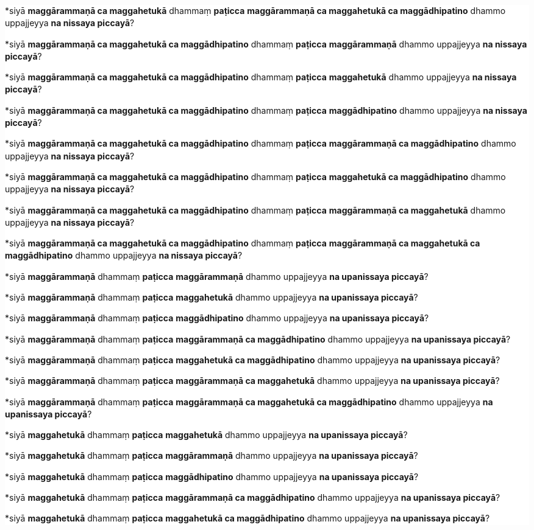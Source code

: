    *siyā **maggārammaṇā ca maggahetukā** dhammaṃ **paṭicca** **maggārammaṇā ca maggahetukā ca maggādhipatino** dhammo uppajjeyya **na nissaya piccayā**?

   *siyā **maggārammaṇā ca maggahetukā ca maggādhipatino** dhammaṃ **paṭicca** **maggārammaṇā** dhammo uppajjeyya **na nissaya piccayā**?

   *siyā **maggārammaṇā ca maggahetukā ca maggādhipatino** dhammaṃ **paṭicca** **maggahetukā** dhammo uppajjeyya **na nissaya piccayā**?

   *siyā **maggārammaṇā ca maggahetukā ca maggādhipatino** dhammaṃ **paṭicca** **maggādhipatino** dhammo uppajjeyya **na nissaya piccayā**?

   *siyā **maggārammaṇā ca maggahetukā ca maggādhipatino** dhammaṃ **paṭicca** **maggārammaṇā ca maggādhipatino** dhammo uppajjeyya **na nissaya piccayā**?

   *siyā **maggārammaṇā ca maggahetukā ca maggādhipatino** dhammaṃ **paṭicca** **maggahetukā ca maggādhipatino** dhammo uppajjeyya **na nissaya piccayā**?

   *siyā **maggārammaṇā ca maggahetukā ca maggādhipatino** dhammaṃ **paṭicca** **maggārammaṇā ca maggahetukā** dhammo uppajjeyya **na nissaya piccayā**?

   *siyā **maggārammaṇā ca maggahetukā ca maggādhipatino** dhammaṃ **paṭicca** **maggārammaṇā ca maggahetukā ca maggādhipatino** dhammo uppajjeyya **na nissaya piccayā**?

   *siyā **maggārammaṇā** dhammaṃ **paṭicca** **maggārammaṇā** dhammo uppajjeyya **na upanissaya piccayā**?

   *siyā **maggārammaṇā** dhammaṃ **paṭicca** **maggahetukā** dhammo uppajjeyya **na upanissaya piccayā**?

   *siyā **maggārammaṇā** dhammaṃ **paṭicca** **maggādhipatino** dhammo uppajjeyya **na upanissaya piccayā**?

   *siyā **maggārammaṇā** dhammaṃ **paṭicca** **maggārammaṇā ca maggādhipatino** dhammo uppajjeyya **na upanissaya piccayā**?

   *siyā **maggārammaṇā** dhammaṃ **paṭicca** **maggahetukā ca maggādhipatino** dhammo uppajjeyya **na upanissaya piccayā**?

   *siyā **maggārammaṇā** dhammaṃ **paṭicca** **maggārammaṇā ca maggahetukā** dhammo uppajjeyya **na upanissaya piccayā**?

   *siyā **maggārammaṇā** dhammaṃ **paṭicca** **maggārammaṇā ca maggahetukā ca maggādhipatino** dhammo uppajjeyya **na upanissaya piccayā**?

   *siyā **maggahetukā** dhammaṃ **paṭicca** **maggahetukā** dhammo uppajjeyya **na upanissaya piccayā**?

   *siyā **maggahetukā** dhammaṃ **paṭicca** **maggārammaṇā** dhammo uppajjeyya **na upanissaya piccayā**?

   *siyā **maggahetukā** dhammaṃ **paṭicca** **maggādhipatino** dhammo uppajjeyya **na upanissaya piccayā**?

   *siyā **maggahetukā** dhammaṃ **paṭicca** **maggārammaṇā ca maggādhipatino** dhammo uppajjeyya **na upanissaya piccayā**?

   *siyā **maggahetukā** dhammaṃ **paṭicca** **maggahetukā ca maggādhipatino** dhammo uppajjeyya **na upanissaya piccayā**?
